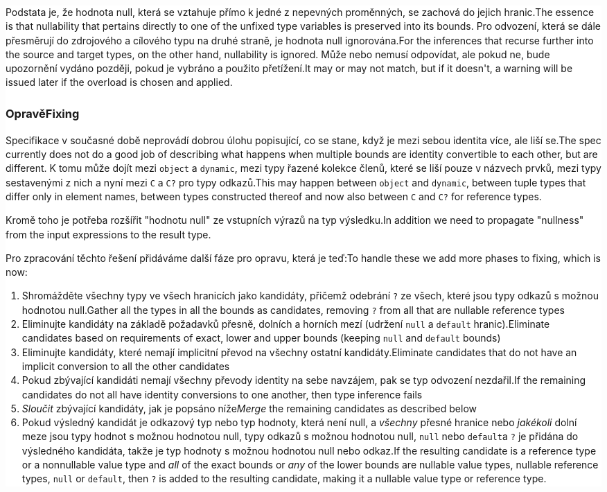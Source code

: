 <span data-ttu-id="30126-293">Podstata je, že hodnota null, která se vztahuje přímo k jedné z nepevných proměnných, se zachová do jejich hranic.</span><span class="sxs-lookup"><span data-stu-id="30126-293">The essence is that nullability that pertains directly to one of the unfixed type variables is preserved into its bounds.</span></span> <span data-ttu-id="30126-294">Pro odvození, která se dále přesměrují do zdrojového a cílového typu na druhé straně, je hodnota null ignorována.</span><span class="sxs-lookup"><span data-stu-id="30126-294">For the inferences that recurse further into the source and target types, on the other hand, nullability is ignored.</span></span> <span data-ttu-id="30126-295">Může nebo nemusí odpovídat, ale pokud ne, bude upozornění vydáno později, pokud je vybráno a použito přetížení.</span><span class="sxs-lookup"><span data-stu-id="30126-295">It may or may not match, but if it doesn't, a warning will be issued later if the overload is chosen and applied.</span></span>

### <a name="fixing"></a><span data-ttu-id="30126-296">Opravě</span><span class="sxs-lookup"><span data-stu-id="30126-296">Fixing</span></span>

<span data-ttu-id="30126-297">Specifikace v současné době neprovádí dobrou úlohu popisující, co se stane, když je mezi sebou identita více, ale liší se.</span><span class="sxs-lookup"><span data-stu-id="30126-297">The spec currently does not do a good job of describing what happens when multiple bounds are identity convertible to each other, but are different.</span></span> <span data-ttu-id="30126-298">K tomu může dojít mezi `object` a `dynamic`, mezi typy řazené kolekce členů, které se liší pouze v názvech prvků, mezi typy sestavenými z nich a nyní mezi `C` a `C?` pro typy odkazů.</span><span class="sxs-lookup"><span data-stu-id="30126-298">This may happen between `object` and `dynamic`, between tuple types that differ only in element names, between types constructed thereof and now also between `C` and `C?` for reference types.</span></span>

<span data-ttu-id="30126-299">Kromě toho je potřeba rozšířit "hodnotu null" ze vstupních výrazů na typ výsledku.</span><span class="sxs-lookup"><span data-stu-id="30126-299">In addition we need to propagate "nullness" from the input expressions to the result type.</span></span> 

<span data-ttu-id="30126-300">Pro zpracování těchto řešení přidáváme další fáze pro opravu, která je teď:</span><span class="sxs-lookup"><span data-stu-id="30126-300">To handle these we add more phases to fixing, which is now:</span></span>

1. <span data-ttu-id="30126-301">Shromážděte všechny typy ve všech hranicích jako kandidáty, přičemž odebrání `?` ze všech, které jsou typy odkazů s možnou hodnotou null.</span><span class="sxs-lookup"><span data-stu-id="30126-301">Gather all the types in all the bounds as candidates, removing `?` from all that are nullable reference types</span></span>
2. <span data-ttu-id="30126-302">Eliminujte kandidáty na základě požadavků přesně, dolních a horních mezí (udržení `null` a `default` hranic).</span><span class="sxs-lookup"><span data-stu-id="30126-302">Eliminate candidates based on requirements of exact, lower and upper bounds (keeping `null` and `default` bounds)</span></span>
3. <span data-ttu-id="30126-303">Eliminujte kandidáty, které nemají implicitní převod na všechny ostatní kandidáty.</span><span class="sxs-lookup"><span data-stu-id="30126-303">Eliminate candidates that do not have an implicit conversion to all the other candidates</span></span>
4. <span data-ttu-id="30126-304">Pokud zbývající kandidáti nemají všechny převody identity na sebe navzájem, pak se typ odvození nezdařil.</span><span class="sxs-lookup"><span data-stu-id="30126-304">If the remaining candidates do not all have identity conversions to one another, then type inference fails</span></span>
5. <span data-ttu-id="30126-305">*Sloučit* zbývající kandidáty, jak je popsáno níže</span><span class="sxs-lookup"><span data-stu-id="30126-305">*Merge* the remaining candidates as described below</span></span>
6. <span data-ttu-id="30126-306">Pokud výsledný kandidát je odkazový typ nebo typ hodnoty, která není null, a *všechny* přesné hranice nebo *jakékoli* dolní meze jsou typy hodnot s možnou hodnotou null, typy odkazů s možnou hodnotou null, `null` nebo `default`a `?` je přidána do výsledného kandidáta, takže je typ hodnoty s možnou hodnotou null nebo odkaz.</span><span class="sxs-lookup"><span data-stu-id="30126-306">If the resulting candidate is a reference type or a nonnullable value type and *all* of the exact bounds or *any* of the lower bounds are nullable value types, nullable reference types, `null` or `default`, then `?` is added to the resulting candidate, making it a nullable value type or reference type.</span></span>
